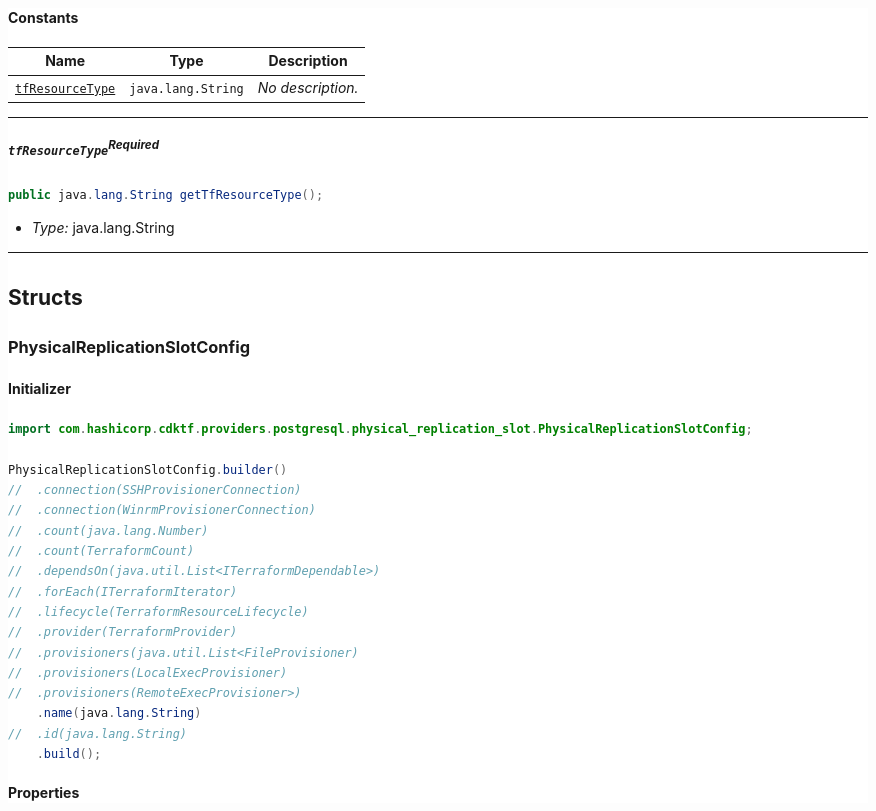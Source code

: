 
#### Constants <a name="Constants" id="Constants"></a>

| **Name** | **Type** | **Description** |
| --- | --- | --- |
| <code><a href="#@cdktf/provider-postgresql.physicalReplicationSlot.PhysicalReplicationSlot.property.tfResourceType">tfResourceType</a></code> | <code>java.lang.String</code> | *No description.* |

---

##### `tfResourceType`<sup>Required</sup> <a name="tfResourceType" id="@cdktf/provider-postgresql.physicalReplicationSlot.PhysicalReplicationSlot.property.tfResourceType"></a>

```java
public java.lang.String getTfResourceType();
```

- *Type:* java.lang.String

---

## Structs <a name="Structs" id="Structs"></a>

### PhysicalReplicationSlotConfig <a name="PhysicalReplicationSlotConfig" id="@cdktf/provider-postgresql.physicalReplicationSlot.PhysicalReplicationSlotConfig"></a>

#### Initializer <a name="Initializer" id="@cdktf/provider-postgresql.physicalReplicationSlot.PhysicalReplicationSlotConfig.Initializer"></a>

```java
import com.hashicorp.cdktf.providers.postgresql.physical_replication_slot.PhysicalReplicationSlotConfig;

PhysicalReplicationSlotConfig.builder()
//  .connection(SSHProvisionerConnection)
//  .connection(WinrmProvisionerConnection)
//  .count(java.lang.Number)
//  .count(TerraformCount)
//  .dependsOn(java.util.List<ITerraformDependable>)
//  .forEach(ITerraformIterator)
//  .lifecycle(TerraformResourceLifecycle)
//  .provider(TerraformProvider)
//  .provisioners(java.util.List<FileProvisioner)
//  .provisioners(LocalExecProvisioner)
//  .provisioners(RemoteExecProvisioner>)
    .name(java.lang.String)
//  .id(java.lang.String)
    .build();
```

#### Properties <a name="Properties" id="Properties"></a>
